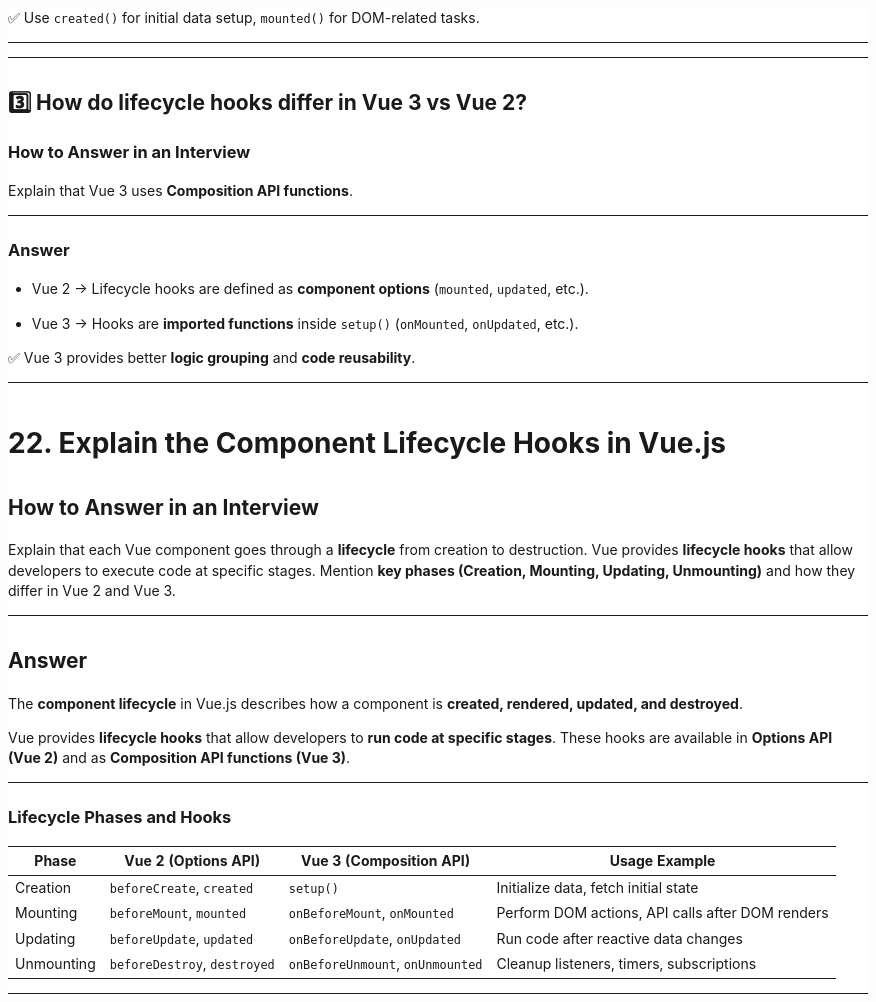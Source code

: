 ✅ Use `created()` for initial data setup, `mounted()` for DOM-related tasks.

---

---

## **3️⃣ How do lifecycle hooks differ in Vue 3 vs Vue 2?**

### How to Answer in an Interview

Explain that Vue 3 uses **Composition API functions**.

---

### Answer

- Vue 2 → Lifecycle hooks are defined as **component options** (`mounted`, `updated`, etc.).
    
- Vue 3 → Hooks are **imported functions** inside `setup()` (`onMounted`, `onUpdated`, etc.).
    

✅ Vue 3 provides better **logic grouping** and **code reusability**.

---

# **22. Explain the Component Lifecycle Hooks in Vue.js**

## How to Answer in an Interview

Explain that each Vue component goes through a **lifecycle** from creation to destruction. Vue provides **lifecycle hooks** that allow developers to execute code at specific stages. Mention **key phases (Creation, Mounting, Updating, Unmounting)** and how they differ in Vue 2 and Vue 3.

---

## Answer

The **component lifecycle** in Vue.js describes how a component is **created, rendered, updated, and destroyed**.

Vue provides **lifecycle hooks** that allow developers to **run code at specific stages**. These hooks are available in **Options API (Vue 2)** and as **Composition API functions (Vue 3)**.

---

### **Lifecycle Phases and Hooks**

|Phase|Vue 2 (Options API)|Vue 3 (Composition API)|Usage Example|
|---|---|---|---|
|Creation|`beforeCreate`, `created`|`setup()`|Initialize data, fetch initial state|
|Mounting|`beforeMount`, `mounted`|`onBeforeMount`, `onMounted`|Perform DOM actions, API calls after DOM renders|
|Updating|`beforeUpdate`, `updated`|`onBeforeUpdate`, `onUpdated`|Run code after reactive data changes|
|Unmounting|`beforeDestroy`, `destroyed`|`onBeforeUnmount`, `onUnmounted`|Cleanup listeners, timers, subscriptions|

---